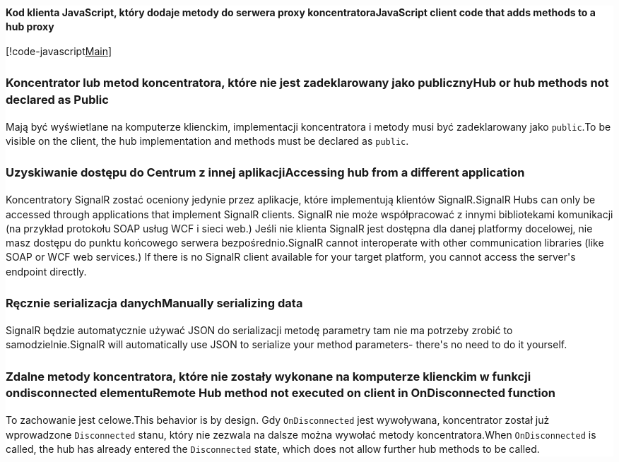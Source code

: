<span data-ttu-id="f8495-151">**Kod klienta JavaScript, który dodaje metody do serwera proxy koncentratora**</span><span class="sxs-lookup"><span data-stu-id="f8495-151">**JavaScript client code that adds methods to a hub proxy**</span></span>

[!code-javascript[Main](troubleshooting/samples/sample7.js)]

### <a name="hub-or-hub-methods-not-declared-as-public"></a><span data-ttu-id="f8495-152">Koncentrator lub metod koncentratora, które nie jest zadeklarowany jako publiczny</span><span class="sxs-lookup"><span data-stu-id="f8495-152">Hub or hub methods not declared as Public</span></span>

<span data-ttu-id="f8495-153">Mają być wyświetlane na komputerze klienckim, implementacji koncentratora i metody musi być zadeklarowany jako `public`.</span><span class="sxs-lookup"><span data-stu-id="f8495-153">To be visible on the client, the hub implementation and methods must be declared as `public`.</span></span>

### <a name="accessing-hub-from-a-different-application"></a><span data-ttu-id="f8495-154">Uzyskiwanie dostępu do Centrum z innej aplikacji</span><span class="sxs-lookup"><span data-stu-id="f8495-154">Accessing hub from a different application</span></span>

<span data-ttu-id="f8495-155">Koncentratory SignalR zostać oceniony jedynie przez aplikacje, które implementują klientów SignalR.</span><span class="sxs-lookup"><span data-stu-id="f8495-155">SignalR Hubs can only be accessed through applications that implement SignalR clients.</span></span> <span data-ttu-id="f8495-156">SignalR nie może współpracować z innymi bibliotekami komunikacji (na przykład protokołu SOAP usług WCF i sieci web.) Jeśli nie klienta SignalR jest dostępna dla danej platformy docelowej, nie masz dostępu do punktu końcowego serwera bezpośrednio.</span><span class="sxs-lookup"><span data-stu-id="f8495-156">SignalR cannot interoperate with other communication libraries (like SOAP or WCF web services.) If there is no SignalR client available for your target platform, you cannot access the server's endpoint directly.</span></span>

### <a name="manually-serializing-data"></a><span data-ttu-id="f8495-157">Ręcznie serializacja danych</span><span class="sxs-lookup"><span data-stu-id="f8495-157">Manually serializing data</span></span>

<span data-ttu-id="f8495-158">SignalR będzie automatycznie używać JSON do serializacji metodę parametry tam nie ma potrzeby zrobić to samodzielnie.</span><span class="sxs-lookup"><span data-stu-id="f8495-158">SignalR will automatically use JSON to serialize your method parameters- there's no need to do it yourself.</span></span>

### <a name="remote-hub-method-not-executed-on-client-in-ondisconnected-function"></a><span data-ttu-id="f8495-159">Zdalne metody koncentratora, które nie zostały wykonane na komputerze klienckim w funkcji ondisconnected elementu</span><span class="sxs-lookup"><span data-stu-id="f8495-159">Remote Hub method not executed on client in OnDisconnected function</span></span>

<span data-ttu-id="f8495-160">To zachowanie jest celowe.</span><span class="sxs-lookup"><span data-stu-id="f8495-160">This behavior is by design.</span></span> <span data-ttu-id="f8495-161">Gdy `OnDisconnected` jest wywoływana, koncentrator został już wprowadzone `Disconnected` stanu, który nie zezwala na dalsze można wywołać metody koncentratora.</span><span class="sxs-lookup"><span data-stu-id="f8495-161">When `OnDisconnected` is called, the hub has already entered the `Disconnected` state, which does not allow further hub methods to be called.</span></span>
